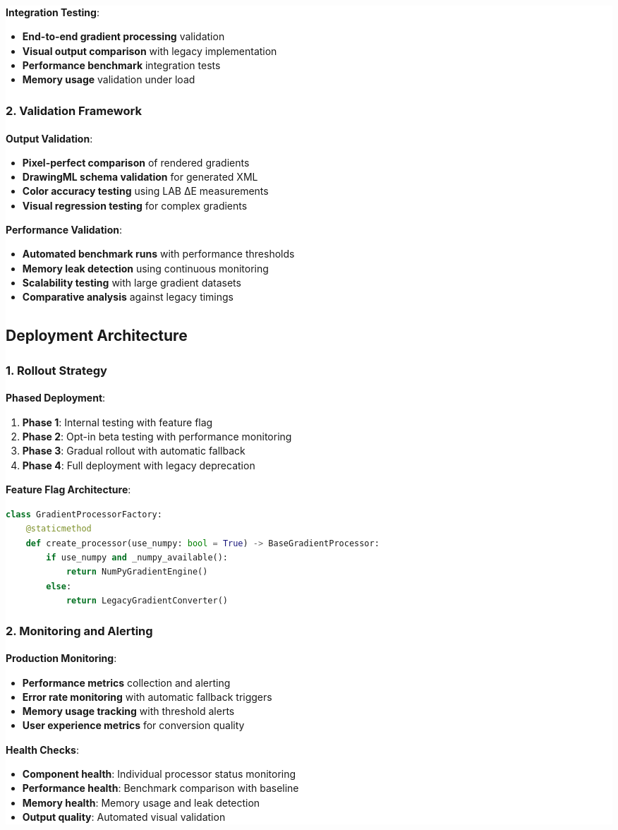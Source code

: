 **Integration Testing**:
- **End-to-end gradient processing** validation
- **Visual output comparison** with legacy implementation
- **Performance benchmark** integration tests
- **Memory usage** validation under load

### 2. Validation Framework

**Output Validation**:
- **Pixel-perfect comparison** of rendered gradients
- **DrawingML schema validation** for generated XML
- **Color accuracy testing** using LAB ΔE measurements
- **Visual regression testing** for complex gradients

**Performance Validation**:
- **Automated benchmark runs** with performance thresholds
- **Memory leak detection** using continuous monitoring
- **Scalability testing** with large gradient datasets
- **Comparative analysis** against legacy timings

## Deployment Architecture

### 1. Rollout Strategy

**Phased Deployment**:
1. **Phase 1**: Internal testing with feature flag
2. **Phase 2**: Opt-in beta testing with performance monitoring
3. **Phase 3**: Gradual rollout with automatic fallback
4. **Phase 4**: Full deployment with legacy deprecation

**Feature Flag Architecture**:
```python
class GradientProcessorFactory:
    @staticmethod
    def create_processor(use_numpy: bool = True) -> BaseGradientProcessor:
        if use_numpy and _numpy_available():
            return NumPyGradientEngine()
        else:
            return LegacyGradientConverter()
```

### 2. Monitoring and Alerting

**Production Monitoring**:
- **Performance metrics** collection and alerting
- **Error rate monitoring** with automatic fallback triggers
- **Memory usage tracking** with threshold alerts
- **User experience metrics** for conversion quality

**Health Checks**:
- **Component health**: Individual processor status monitoring
- **Performance health**: Benchmark comparison with baseline
- **Memory health**: Memory usage and leak detection
- **Output quality**: Automated visual validation
